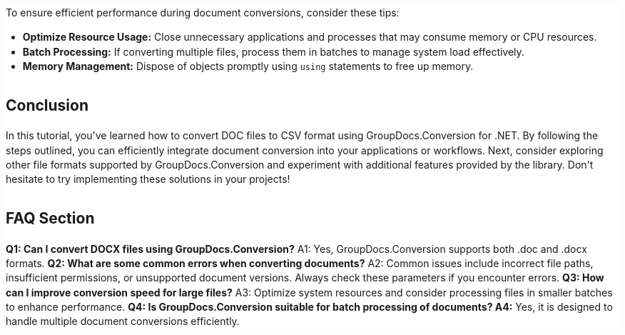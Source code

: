To ensure efficient performance during document conversions, consider these tips:
- **Optimize Resource Usage:** Close unnecessary applications and processes that may consume memory or CPU resources.
- **Batch Processing:** If converting multiple files, process them in batches to manage system load effectively.
- **Memory Management:** Dispose of objects promptly using `using` statements to free up memory.
## Conclusion
In this tutorial, you've learned how to convert DOC files to CSV format using GroupDocs.Conversion for .NET. By following the steps outlined, you can efficiently integrate document conversion into your applications or workflows.
Next, consider exploring other file formats supported by GroupDocs.Conversion and experiment with additional features provided by the library. Don't hesitate to try implementing these solutions in your projects!
## FAQ Section
**Q1: Can I convert DOCX files using GroupDocs.Conversion?**
A1: Yes, GroupDocs.Conversion supports both .doc and .docx formats.
**Q2: What are some common errors when converting documents?**
A2: Common issues include incorrect file paths, insufficient permissions, or unsupported document versions. Always check these parameters if you encounter errors.
**Q3: How can I improve conversion speed for large files?**
A3: Optimize system resources and consider processing files in smaller batches to enhance performance.
**Q4: Is GroupDocs.Conversion suitable for batch processing of documents?
A4:** Yes, it is designed to handle multiple document conversions efficiently.
